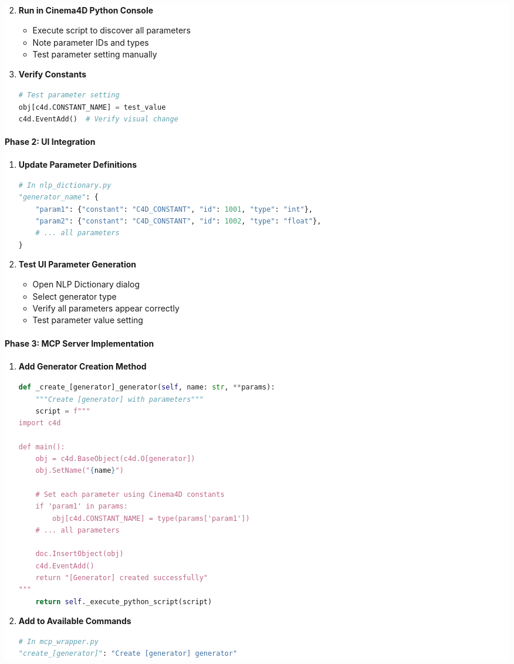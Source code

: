 2. **Run in Cinema4D Python Console**
   - Execute script to discover all parameters
   - Note parameter IDs and types
   - Test parameter setting manually

3. **Verify Constants**
   ```python
   # Test parameter setting
   obj[c4d.CONSTANT_NAME] = test_value
   c4d.EventAdd()  # Verify visual change
   ```

#### **Phase 2: UI Integration**
1. **Update Parameter Definitions**
   ```python
   # In nlp_dictionary.py
   "generator_name": {
       "param1": {"constant": "C4D_CONSTANT", "id": 1001, "type": "int"},
       "param2": {"constant": "C4D_CONSTANT", "id": 1002, "type": "float"},
       # ... all parameters
   }
   ```

2. **Test UI Parameter Generation**
   - Open NLP Dictionary dialog
   - Select generator type
   - Verify all parameters appear correctly
   - Test parameter value setting

#### **Phase 3: MCP Server Implementation**
1. **Add Generator Creation Method**
   ```python
   def _create_[generator]_generator(self, name: str, **params):
       """Create [generator] with parameters"""
       script = f"""
   import c4d
   
   def main():
       obj = c4d.BaseObject(c4d.O[generator])
       obj.SetName("{name}")
       
       # Set each parameter using Cinema4D constants
       if 'param1' in params:
           obj[c4d.CONSTANT_NAME] = type(params['param1'])
       # ... all parameters
       
       doc.InsertObject(obj)
       c4d.EventAdd()
       return "[Generator] created successfully"
   """
       return self._execute_python_script(script)
   ```

2. **Add to Available Commands**
   ```python
   # In mcp_wrapper.py
   "create_[generator]": "Create [generator] generator"
   ```
